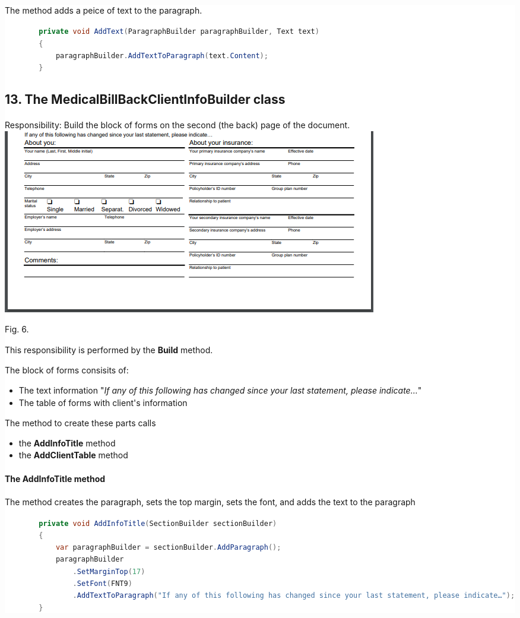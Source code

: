 
The method adds a peice of text to the paragraph.
```csharp
        private void AddText(ParagraphBuilder paragraphBuilder, Text text)
        {
            paragraphBuilder.AddTextToParagraph(text.Content);
        }

```

## 13. The **MedicalBillBackClientInfoBuilder** class


Responsibility: Build the block of forms on the second (the back) page of the document. 
![Fig. 6](../Articles%20Images/MedicalBillBackForm.png "The back side of the Form")

Fig. 6. 

This responsibility is performed by the **Build** method.

The block of forms consisits of:

* The text information "*If any of this following has changed since your last statement, please indicate…*"
* The table of forms with client's information

The method to create these parts calls

* the **AddInfoTitle** method
* the **AddClientTable** method

#### The AddInfoTitle method

The method creates the paragraph, sets the top margin, sets the font, and adds the text to the paragraph

```csharp
        private void AddInfoTitle(SectionBuilder sectionBuilder)
        {
            var paragraphBuilder = sectionBuilder.AddParagraph();
            paragraphBuilder
                .SetMarginTop(17)
                .SetFont(FNT9)
                .AddTextToParagraph("If any of this following has changed since your last statement, please indicate…");
        }

```
